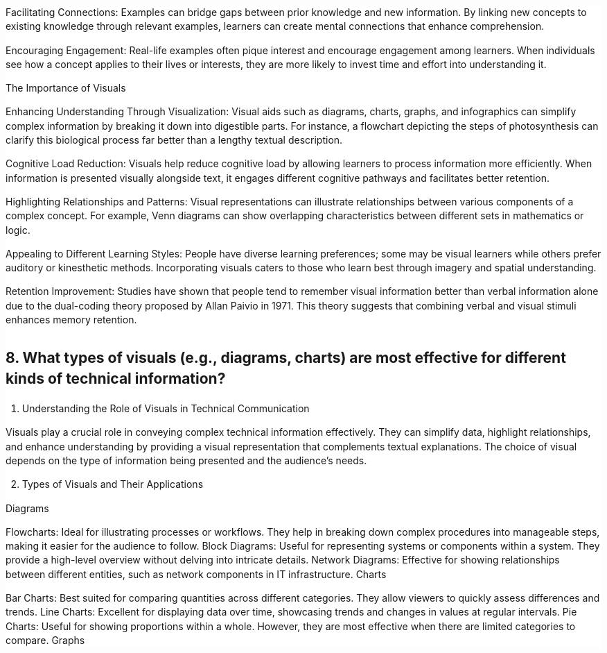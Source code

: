 Facilitating Connections: Examples can bridge gaps between prior knowledge and new information. By linking new concepts to existing knowledge through relevant examples, learners can create mental connections that enhance comprehension.

Encouraging Engagement: Real-life examples often pique interest and encourage engagement among learners. When individuals see how a concept applies to their lives or interests, they are more likely to invest time and effort into understanding it.

The Importance of Visuals

Enhancing Understanding Through Visualization: Visual aids such as diagrams, charts, graphs, and infographics can simplify complex information by breaking it down into digestible parts. For instance, a flowchart depicting the steps of photosynthesis can clarify this biological process far better than a lengthy textual description.

Cognitive Load Reduction: Visuals help reduce cognitive load by allowing learners to process information more efficiently. When information is presented visually alongside text, it engages different cognitive pathways and facilitates better retention.

Highlighting Relationships and Patterns: Visual representations can illustrate relationships between various components of a complex concept. For example, Venn diagrams can show overlapping characteristics between different sets in mathematics or logic.

Appealing to Different Learning Styles: People have diverse learning preferences; some may be visual learners while others prefer auditory or kinesthetic methods. Incorporating visuals caters to those who learn best through imagery and spatial understanding.

Retention Improvement: Studies have shown that people tend to remember visual information better than verbal information alone due to the dual-coding theory proposed by Allan Paivio in 1971. This theory suggests that combining verbal and visual stimuli enhances memory retention.


## 8. What types of visuals (e.g., diagrams, charts) are most effective for different kinds of technical information?
1. Understanding the Role of Visuals in Technical Communication

Visuals play a crucial role in conveying complex technical information effectively. They can simplify data, highlight relationships, and enhance understanding by providing a visual representation that complements textual explanations. The choice of visual depends on the type of information being presented and the audience’s needs.

2. Types of Visuals and Their Applications

Diagrams

Flowcharts: Ideal for illustrating processes or workflows. They help in breaking down complex procedures into manageable steps, making it easier for the audience to follow.
Block Diagrams: Useful for representing systems or components within a system. They provide a high-level overview without delving into intricate details.
Network Diagrams: Effective for showing relationships between different entities, such as network components in IT infrastructure.
Charts

Bar Charts: Best suited for comparing quantities across different categories. They allow viewers to quickly assess differences and trends.
Line Charts: Excellent for displaying data over time, showcasing trends and changes in values at regular intervals.
Pie Charts: Useful for showing proportions within a whole. However, they are most effective when there are limited categories to compare.
Graphs
